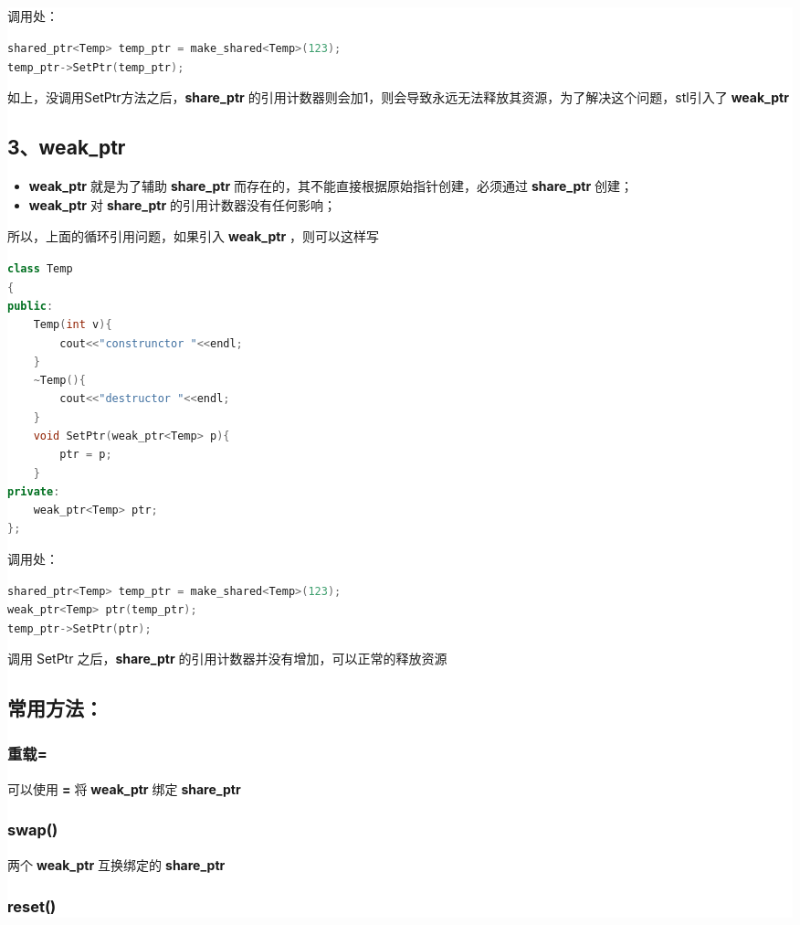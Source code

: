 调用处：

```c++
shared_ptr<Temp> temp_ptr = make_shared<Temp>(123);
temp_ptr->SetPtr(temp_ptr);
```

如上，没调用SetPtr方法之后，**share_ptr** 的引用计数器则会加1，则会导致永远无法释放其资源，为了解决这个问题，stl引入了 **weak_ptr** 

## 3、weak_ptr

- **weak_ptr** 就是为了辅助 **share_ptr** 而存在的，其不能直接根据原始指针创建，必须通过 **share_ptr** 创建；
- **weak_ptr** 对 **share_ptr** 的引用计数器没有任何影响；

所以，上面的循环引用问题，如果引入 **weak_ptr** ，则可以这样写

```c++
class Temp
{
public:
    Temp(int v){
        cout<<"construnctor "<<endl;
    }
    ~Temp(){
        cout<<"destructor "<<endl;
    }
    void SetPtr(weak_ptr<Temp> p){
        ptr = p;
    }
private:
    weak_ptr<Temp> ptr;
};
```

调用处：

```c++
shared_ptr<Temp> temp_ptr = make_shared<Temp>(123);
weak_ptr<Temp> ptr(temp_ptr);
temp_ptr->SetPtr(ptr);
```

调用 SetPtr 之后，**share_ptr** 的引用计数器并没有增加，可以正常的释放资源

## 常用方法：

### 重载=

可以使用 **=** 将 **weak_ptr** 绑定 **share_ptr**

### swap()

两个 **weak_ptr** 互换绑定的 **share_ptr**

### reset()
